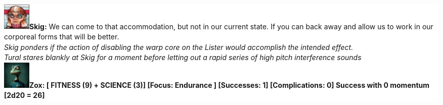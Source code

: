 <img src="../images/auto/Skig.png" alt="Skig" width="50" height="50">**Skig:** We can come to that accommodation, but not in our current state. If you can back away and allow us to work in our corporeal forms that will be better.<br />
*Skig ponders if the action of disabling the warp core on the Lister would accomplish the intended effect.*<br />
*Tural stares blankly at Skig for a moment before letting out a rapid series of high pitch interference sounds*<br />
<img src="../images/auto/Zox.png" alt="Zox" width="50" height="50">**Zox: [ FITNESS  (9) +  SCIENCE  (3)]
[Focus: Endurance ]
[Successes: 1] [Complications: 0]
Success with 0 momentum [2d20 = 26]**<br />